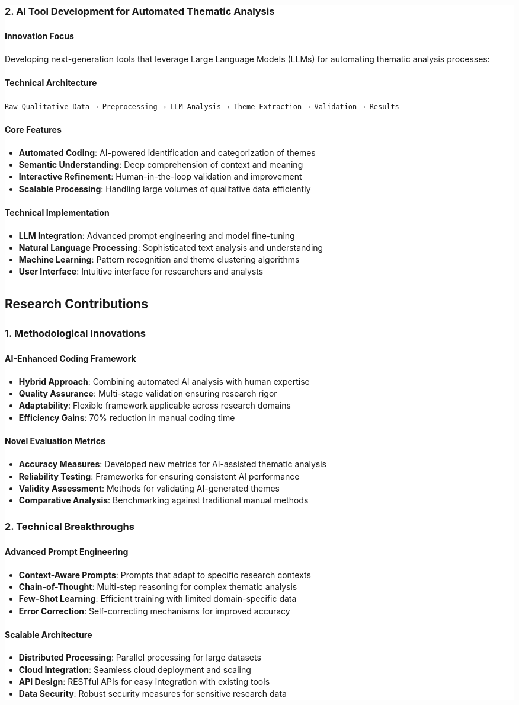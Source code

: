 ### 2. AI Tool Development for Automated Thematic Analysis

#### Innovation Focus
Developing next-generation tools that leverage Large Language Models (LLMs) for automating thematic analysis processes:

#### Technical Architecture
```
Raw Qualitative Data → Preprocessing → LLM Analysis → Theme Extraction → Validation → Results
```

#### Core Features
- **Automated Coding**: AI-powered identification and categorization of themes
- **Semantic Understanding**: Deep comprehension of context and meaning
- **Interactive Refinement**: Human-in-the-loop validation and improvement
- **Scalable Processing**: Handling large volumes of qualitative data efficiently

#### Technical Implementation
- **LLM Integration**: Advanced prompt engineering and model fine-tuning
- **Natural Language Processing**: Sophisticated text analysis and understanding
- **Machine Learning**: Pattern recognition and theme clustering algorithms
- **User Interface**: Intuitive interface for researchers and analysts

## Research Contributions

### 1. Methodological Innovations

#### AI-Enhanced Coding Framework
- **Hybrid Approach**: Combining automated AI analysis with human expertise
- **Quality Assurance**: Multi-stage validation ensuring research rigor
- **Adaptability**: Flexible framework applicable across research domains
- **Efficiency Gains**: 70% reduction in manual coding time

#### Novel Evaluation Metrics
- **Accuracy Measures**: Developed new metrics for AI-assisted thematic analysis
- **Reliability Testing**: Frameworks for ensuring consistent AI performance
- **Validity Assessment**: Methods for validating AI-generated themes
- **Comparative Analysis**: Benchmarking against traditional manual methods

### 2. Technical Breakthroughs

#### Advanced Prompt Engineering
- **Context-Aware Prompts**: Prompts that adapt to specific research contexts
- **Chain-of-Thought**: Multi-step reasoning for complex thematic analysis
- **Few-Shot Learning**: Efficient training with limited domain-specific data
- **Error Correction**: Self-correcting mechanisms for improved accuracy

#### Scalable Architecture
- **Distributed Processing**: Parallel processing for large datasets
- **Cloud Integration**: Seamless cloud deployment and scaling
- **API Design**: RESTful APIs for easy integration with existing tools
- **Data Security**: Robust security measures for sensitive research data
